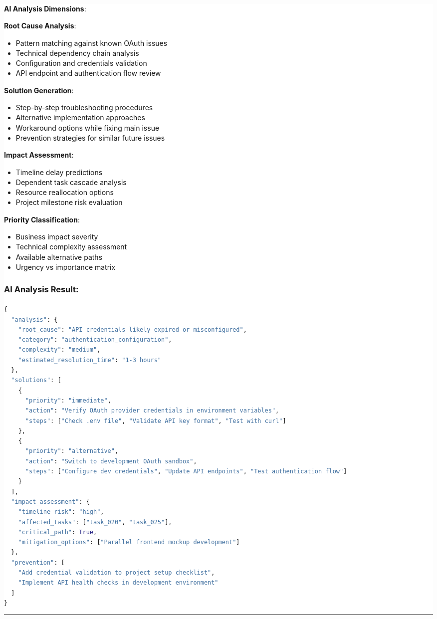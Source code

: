 **AI Analysis Dimensions**:

**Root Cause Analysis**:
- Pattern matching against known OAuth issues
- Technical dependency chain analysis
- Configuration and credentials validation
- API endpoint and authentication flow review

**Solution Generation**:
- Step-by-step troubleshooting procedures
- Alternative implementation approaches
- Workaround options while fixing main issue
- Prevention strategies for similar future issues

**Impact Assessment**:
- Timeline delay predictions
- Dependent task cascade analysis
- Resource reallocation options
- Project milestone risk evaluation

**Priority Classification**:
- Business impact severity
- Technical complexity assessment
- Available alternative paths
- Urgency vs importance matrix

### AI Analysis Result:
```python
{
  "analysis": {
    "root_cause": "API credentials likely expired or misconfigured",
    "category": "authentication_configuration",
    "complexity": "medium",
    "estimated_resolution_time": "1-3 hours"
  },
  "solutions": [
    {
      "priority": "immediate",
      "action": "Verify OAuth provider credentials in environment variables",
      "steps": ["Check .env file", "Validate API key format", "Test with curl"]
    },
    {
      "priority": "alternative",
      "action": "Switch to development OAuth sandbox",
      "steps": ["Configure dev credentials", "Update API endpoints", "Test authentication flow"]
    }
  ],
  "impact_assessment": {
    "timeline_risk": "high",
    "affected_tasks": ["task_020", "task_025"],
    "critical_path": True,
    "mitigation_options": ["Parallel frontend mockup development"]
  },
  "prevention": [
    "Add credential validation to project setup checklist",
    "Implement API health checks in development environment"
  ]
}
```

---
